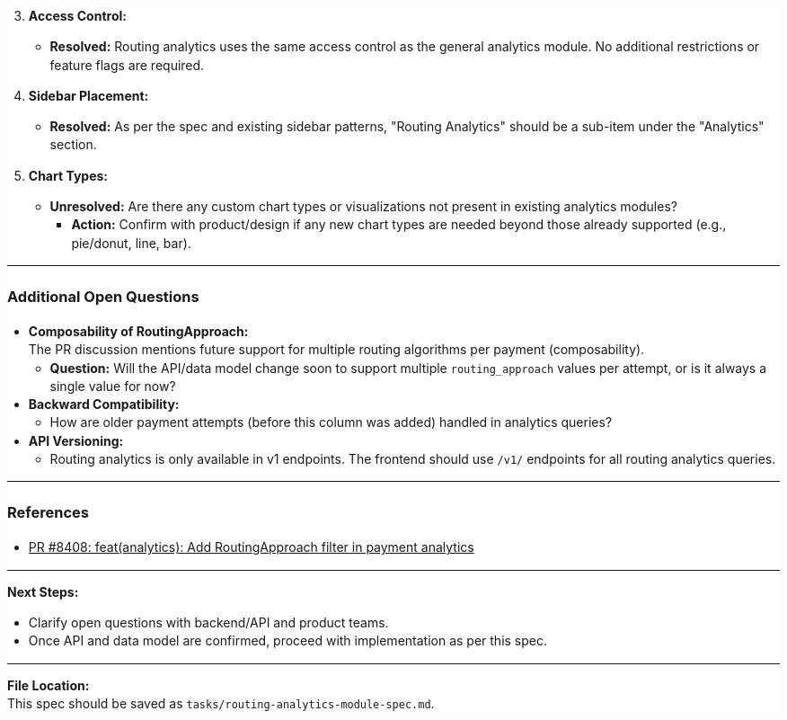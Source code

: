 3. **Access Control:**  
   - **Resolved:** Routing analytics uses the same access control as the general analytics module. No additional restrictions or feature flags are required.

4. **Sidebar Placement:**  
   - **Resolved:** As per the spec and existing sidebar patterns, "Routing Analytics" should be a sub-item under the "Analytics" section.

5. **Chart Types:**  
   - **Unresolved:** Are there any custom chart types or visualizations not present in existing analytics modules?  
     - **Action:** Confirm with product/design if any new chart types are needed beyond those already supported (e.g., pie/donut, line, bar).

---

### Additional Open Questions

- **Composability of RoutingApproach:**  
  The PR discussion mentions future support for multiple routing algorithms per payment (composability).  
  - **Question:** Will the API/data model change soon to support multiple `routing_approach` values per attempt, or is it always a single value for now?
- **Backward Compatibility:**  
  - How are older payment attempts (before this column was added) handled in analytics queries?
- **API Versioning:**  
  - Routing analytics is only available in v1 endpoints. The frontend should use `/v1/` endpoints for all routing analytics queries.

---

### References

- [PR #8408: feat(analytics): Add RoutingApproach filter in payment analytics](https://github.com/juspay/hyperswitch/pull/8408)

---

**Next Steps:**  
- Clarify open questions with backend/API and product teams.
- Once API and data model are confirmed, proceed with implementation as per this spec.

---

**File Location:**  
This spec should be saved as `tasks/routing-analytics-module-spec.md`. 